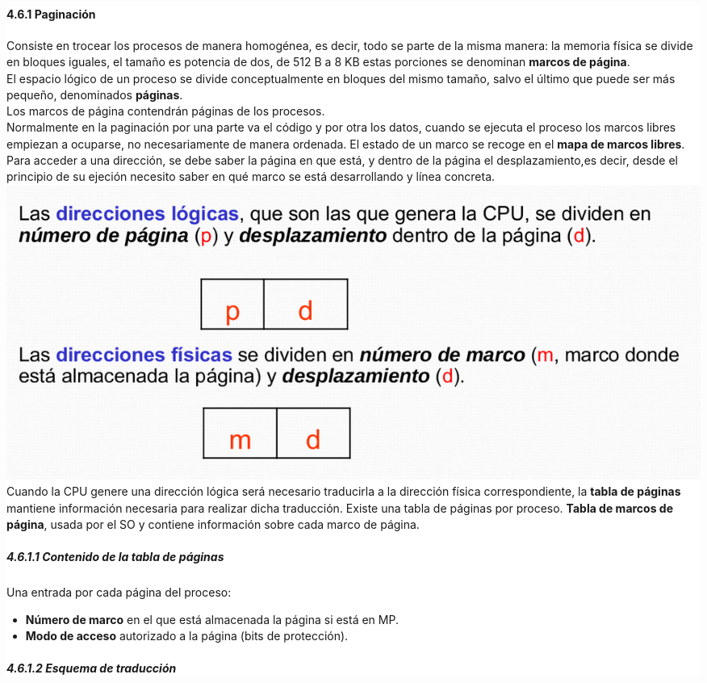 
#### 4.6.1 Paginación
Consiste en trocear los procesos de manera homogénea, es decir, todo se parte de la misma manera: la memoria física se divide en bloques iguales, el tamaño es potencia de dos, de 512 B a 8 KB estas porciones se denominan **marcos de página**.<br>
El espacio lógico de un proceso se divide conceptualmente en bloques del mismo tamaño, salvo el último que puede ser más pequeño, denominados **páginas**. <br>
Los marcos de página contendrán páginas de los procesos. <br>
Normalmente en la paginación por una parte va el código y por otra los datos, cuando se ejecuta el proceso los marcos libres empiezan a ocuparse, no necesariamente de manera ordenada. El estado de un marco se recoge en el **mapa de marcos libres**.
Para acceder a una dirección, se debe saber la página en que está, y dentro de la página el desplazamiento,es decir, desde el principio de su ejeción necesito saber en qué marco se está desarrollando y línea concreta.<br>
<img src="media/tema2/direcciones_paginacion.png">
<br>
Cuando la CPU genere una dirección lógica será necesario traducirla a la dirección física correspondiente, la **tabla de páginas** mantiene información necesaria para realizar dicha traducción. Existe una tabla de páginas por proceso.
**Tabla de marcos de página**, usada por el SO y contiene información sobre cada marco de página.

##### 4.6.1.1 Contenido de la tabla de páginas
Una entrada por cada página del proceso:
- **Número de marco** en el que está almacenada la página si está en MP.
- **Modo de acceso** autorizado a la página (bits de protección).
##### 4.6.1.2 Esquema de traducción